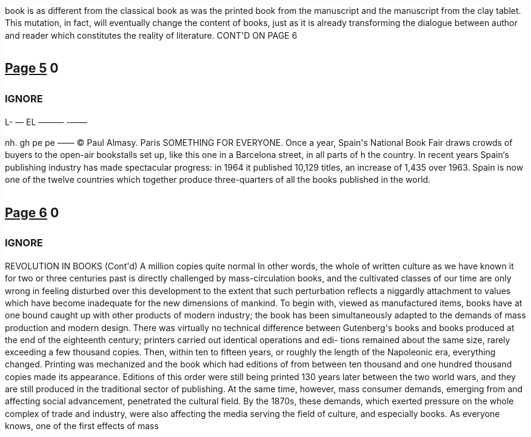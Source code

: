 book is as different from the classical book as was the 
printed book from the manuscript and the manuscript from 
the clay tablet. This mutation, in fact, will eventually change 
the content of books, just as it is already transforming 
the dialogue between author and reader which constitutes 
the reality of literature. 
CONT'D ON PAGE 6

## [Page 5](https://demo.humlab.umu.se/courier/060619engo.pdf#page=5) 0

### IGNORE

  
L- — EL ——— 
-—— 
  
  
  
  
nh.  gh pe pe —— 
© Paul Almasy. Paris SOMETHING FOR EVERYONE. Once a year, Spain's National Book Fair draws crowds 
of buyers to the open-air bookstalls set up, like this one in a Barcelona street, in all parts of h 
the country. In recent years Spain‘s publishing industry has made spectacular progress: in 
1964 it published 10,129 titles, an increase of 1,435 over 1963. Spain is now one of the twelve 
countries which together produce three-quarters of all the books published in the world.

## [Page 6](https://demo.humlab.umu.se/courier/060619engo.pdf#page=6) 0

### IGNORE

REVOLUTION IN BOOKS (Cont'd) 
A million copies 
quite normal 
In other words, the whole of written culture as we have 
known it for two or three centuries past is directly 
challenged by mass-circulation books, and the cultivated 
classes of our time are only wrong in feeling disturbed over 
this development to the extent that such perturbation 
reflects a niggardly attachment to values which have become 
inadequate for the new dimensions of mankind. 
To begin with, viewed as manufactured items, books have 
at one bound caught up with other products of modern 
industry; the book has been simultaneously adapted to the 
demands of mass production and modern design. There 
was virtually no technical difference between Gutenberg's 
books and books produced at the end of the eighteenth 
century; printers carried out identical operations and edi- 
tions remained about the same size, rarely exceeding a 
few thousand copies. 
Then, within ten to fifteen years, or roughly the length of 
the Napoleonic era, everything changed. Printing was 
mechanized and the book which had editions of from 
between ten thousand and one hundred thousand copies 
made its appearance. Editions of this order were still being 
printed 130 years later between the two world wars, and 
they are still produced in the traditional sector of publishing. 
At the same time, however, mass consumer demands, 
emerging from and affecting social advancement, penetrated 
the cultural field. By the 1870s, these demands, which 
exerted pressure on the whole complex of trade and 
industry, were also affecting the media serving the field 
of culture, and especially books. 
As everyone knows, one of the first effects of mass 